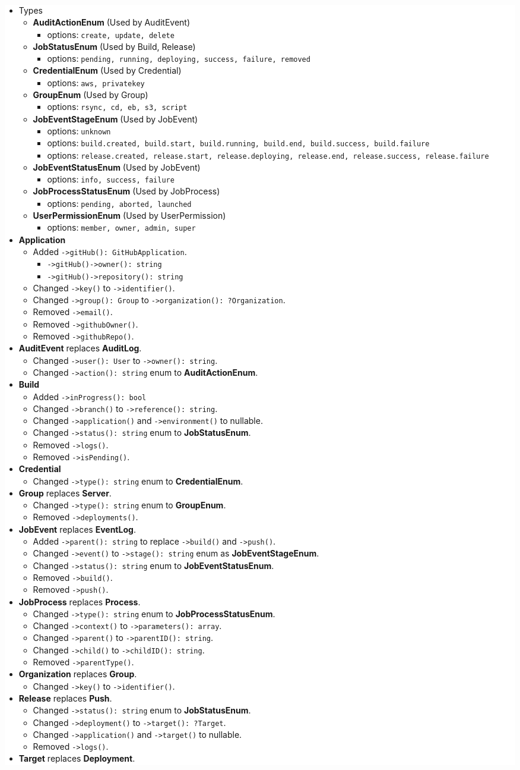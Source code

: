- Types
    - **AuditActionEnum** (Used by AuditEvent)
        - options: `create, update, delete`
    - **JobStatusEnum** (Used by Build, Release)
        - options: `pending, running, deploying, success, failure, removed`
    - **CredentialEnum** (Used by Credential)
        - options: `aws, privatekey`
    - **GroupEnum** (Used by Group)
        - options: `rsync, cd, eb, s3, script`
    - **JobEventStageEnum** (Used by JobEvent)
        - options: `unknown`
        - options: `build.created, build.start, build.running, build.end, build.success, build.failure`
        - options: `release.created, release.start, release.deploying, release.end, release.success, release.failure`
    - **JobEventStatusEnum** (Used by JobEvent)
        - options: `info, success, failure`
    - **JobProcessStatusEnum** (Used by JobProcess)
        - options: `pending, aborted, launched`
    - **UserPermissionEnum** (Used by UserPermission)
        - options: `member, owner, admin, super`
- **Application**
    - Added `->gitHub(): GitHubApplication`.
        - `->gitHub()->owner(): string`
        - `->gitHub()->repository(): string`
    - Changed `->key()` to `->identifier()`.
    - Changed `->group(): Group` to `->organization(): ?Organization`.
    - Removed `->email()`.
    - Removed `->githubOwner()`.
    - Removed `->githubRepo()`.
- **AuditEvent** replaces **AuditLog**.
    - Changed `->user(): User` to `->owner(): string`.
    - Changed `->action(): string` enum to **AuditActionEnum**.
- **Build**
    - Added `->inProgress(): bool`
    - Changed `->branch()` to `->reference(): string`.
    - Changed `->application()` and `->environment()` to nullable.
    - Changed `->status(): string` enum to **JobStatusEnum**.
    - Removed `->logs()`.
    - Removed `->isPending()`.
- **Credential**
    - Changed `->type(): string` enum to **CredentialEnum**.
- **Group** replaces **Server**.
    - Changed `->type(): string` enum to **GroupEnum**.
    - Removed `->deployments()`.
- **JobEvent** replaces **EventLog**.
    - Added `->parent(): string` to replace `->build()` and `->push()`.
    - Changed `->event()` to `->stage(): string` enum as **JobEventStageEnum**.
    - Changed `->status(): string` enum to **JobEventStatusEnum**.
    - Removed `->build()`.
    - Removed `->push()`.
- **JobProcess** replaces **Process**.
    - Changed `->type(): string` enum to **JobProcessStatusEnum**.
    - Changed `->context()` to `->parameters(): array`.
    - Changed `->parent()` to `->parentID(): string`.
    - Changed `->child()` to `->childID(): string`.
    - Removed `->parentType()`.
- **Organization** replaces **Group**.
    - Changed `->key()` to `->identifier()`.
- **Release** replaces **Push**.
    - Changed `->status(): string` enum to **JobStatusEnum**.
    - Changed `->deployment()` to `->target(): ?Target`.
    - Changed `->application()` and `->target()` to nullable.
    - Removed `->logs()`.
- **Target** replaces **Deployment**.